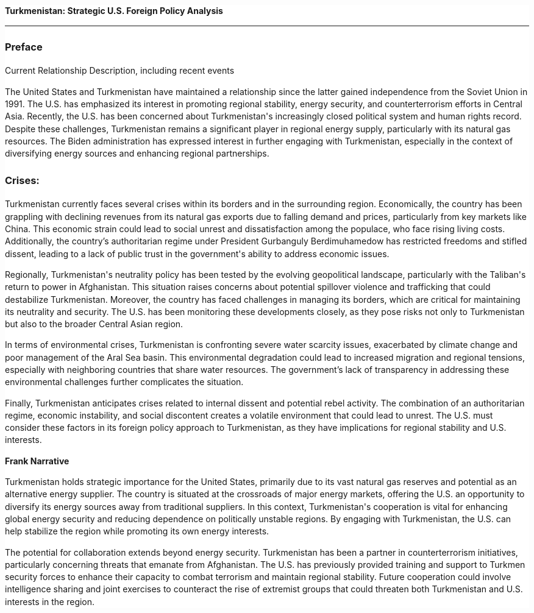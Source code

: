 **Turkmenistan: Strategic U.S. Foreign Policy Analysis**

---

### **Preface**

Current Relationship Description, including recent events

The United States and Turkmenistan have maintained a relationship since the latter gained independence from the Soviet Union in 1991. The U.S. has emphasized its interest in promoting regional stability, energy security, and counterterrorism efforts in Central Asia. Recently, the U.S. has been concerned about Turkmenistan's increasingly closed political system and human rights record. Despite these challenges, Turkmenistan remains a significant player in regional energy supply, particularly with its natural gas resources. The Biden administration has expressed interest in further engaging with Turkmenistan, especially in the context of diversifying energy sources and enhancing regional partnerships.

### **Crises**:

Turkmenistan currently faces several crises within its borders and in the surrounding region. Economically, the country has been grappling with declining revenues from its natural gas exports due to falling demand and prices, particularly from key markets like China. This economic strain could lead to social unrest and dissatisfaction among the populace, who face rising living costs. Additionally, the country’s authoritarian regime under President Gurbanguly Berdimuhamedow has restricted freedoms and stifled dissent, leading to a lack of public trust in the government's ability to address economic issues.

Regionally, Turkmenistan's neutrality policy has been tested by the evolving geopolitical landscape, particularly with the Taliban's return to power in Afghanistan. This situation raises concerns about potential spillover violence and trafficking that could destabilize Turkmenistan. Moreover, the country has faced challenges in managing its borders, which are critical for maintaining its neutrality and security. The U.S. has been monitoring these developments closely, as they pose risks not only to Turkmenistan but also to the broader Central Asian region.

In terms of environmental crises, Turkmenistan is confronting severe water scarcity issues, exacerbated by climate change and poor management of the Aral Sea basin. This environmental degradation could lead to increased migration and regional tensions, especially with neighboring countries that share water resources. The government’s lack of transparency in addressing these environmental challenges further complicates the situation.

Finally, Turkmenistan anticipates crises related to internal dissent and potential rebel activity. The combination of an authoritarian regime, economic instability, and social discontent creates a volatile environment that could lead to unrest. The U.S. must consider these factors in its foreign policy approach to Turkmenistan, as they have implications for regional stability and U.S. interests.

**Frank Narrative**

Turkmenistan holds strategic importance for the United States, primarily due to its vast natural gas reserves and potential as an alternative energy supplier. The country is situated at the crossroads of major energy markets, offering the U.S. an opportunity to diversify its energy sources away from traditional suppliers. In this context, Turkmenistan's cooperation is vital for enhancing global energy security and reducing dependence on politically unstable regions. By engaging with Turkmenistan, the U.S. can help stabilize the region while promoting its own energy interests.

The potential for collaboration extends beyond energy security. Turkmenistan has been a partner in counterterrorism initiatives, particularly concerning threats that emanate from Afghanistan. The U.S. has previously provided training and support to Turkmen security forces to enhance their capacity to combat terrorism and maintain regional stability. Future cooperation could involve intelligence sharing and joint exercises to counteract the rise of extremist groups that could threaten both Turkmenistan and U.S. interests in the region.
